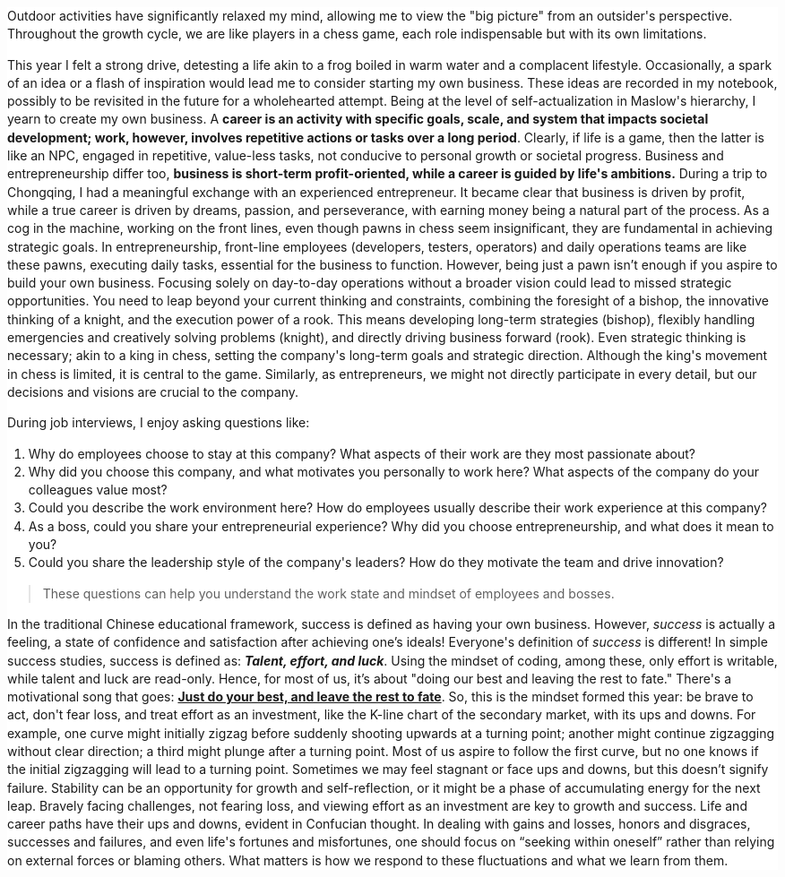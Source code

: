 Outdoor activities have significantly relaxed my mind, allowing me to view the "big picture" from an outsider's perspective. Throughout the growth cycle, we are like players in a chess game, each role indispensable but with its own limitations.

This year I felt a strong drive, detesting a life akin to a frog boiled in warm water and a complacent lifestyle. Occasionally, a spark of an idea or a flash of inspiration would lead me to consider starting my own business. These ideas are recorded in my notebook, possibly to be revisited in the future for a wholehearted attempt. Being at the level of self-actualization in Maslow's hierarchy, I yearn to create my own business. A **career is an activity with specific goals, scale, and system that impacts societal development; work, however, involves repetitive actions or tasks over a long period**. Clearly, if life is a game, then the latter is like an NPC, engaged in repetitive, value-less tasks, not conducive to personal growth or societal progress. Business and entrepreneurship differ too, **business is short-term profit-oriented, while a career is guided by life's ambitions.** During a trip to Chongqing, I had a meaningful exchange with an experienced entrepreneur. It became clear that business is driven by profit, while a true career is driven by dreams, passion, and perseverance, with earning money being a natural part of the process. As a cog in the machine, working on the front lines, even though pawns in chess seem insignificant, they are fundamental in achieving strategic goals. In entrepreneurship, front-line employees (developers, testers, operators) and daily operations teams are like these pawns, executing daily tasks, essential for the business to function. However, being just a pawn isn’t enough if you aspire to build your own business. Focusing solely on day-to-day operations without a broader vision could lead to missed strategic opportunities. You need to leap beyond your current thinking and constraints, combining the foresight of a bishop, the innovative thinking of a knight, and the execution power of a rook. This means developing long-term strategies (bishop), flexibly handling emergencies and creatively solving problems (knight), and directly driving business forward (rook). Even strategic thinking is necessary; akin to a king in chess, setting the company's long-term goals and strategic direction. Although the king's movement in chess is limited, it is central to the game. Similarly, as entrepreneurs, we might not directly participate in every detail, but our decisions and visions are crucial to the company.

During job interviews, I enjoy asking questions like:

1. Why do employees choose to stay at this company? What aspects of their work are they most passionate about?
2. Why did you choose this company, and what motivates you personally to work here? What aspects of the company do your colleagues value most?
3. Could you describe the work environment here? How do employees usually describe their work experience at this company?
4. As a boss, could you share your entrepreneurial experience? Why did you choose entrepreneurship, and what does it mean to you?
5. Could you share the leadership style of the company's leaders? How do they motivate the team and drive innovation?

> These questions can help you understand the work state and mindset of employees and bosses.

In the traditional Chinese educational framework, success is defined as having your own business. However, *success* is actually a feeling, a state of confidence and satisfaction after achieving one’s ideals! Everyone's definition of *success* is different! In simple success studies, success is defined as: ***Talent, effort, and luck***. Using the mindset of coding, among these, only effort is writable, while talent and luck are read-only. Hence, for most of us, it’s about "doing our best and leaving the rest to fate." There's a motivational song that goes: **[Just do your best, and leave the rest to fate](https://www.sohu.com/a/279611184_306623)**. So, this is the mindset formed this year: be brave to act, don't fear loss, and treat effort as an investment, like the K-line chart of the secondary market, with its ups and downs. For example, one curve might initially zigzag before suddenly shooting upwards at a turning point; another might continue zigzagging without clear direction; a third might plunge after a turning point. Most of us aspire to follow the first curve, but no one knows if the initial zigzagging will lead to a turning point. Sometimes we may feel stagnant or face ups and downs, but this doesn’t signify failure. Stability can be an opportunity for growth and self-reflection, or it might be a phase of accumulating energy for the next leap. Bravely facing challenges, not fearing loss, and viewing effort as an investment are key to growth and success. Life and career paths have their ups and downs, evident in Confucian thought. In dealing with gains and losses, honors and disgraces, successes and failures, and even life's fortunes and misfortunes, one should focus on “seeking within oneself” rather than relying on external forces or blaming others. What matters is how we respond to these fluctuations and what we learn from them.
